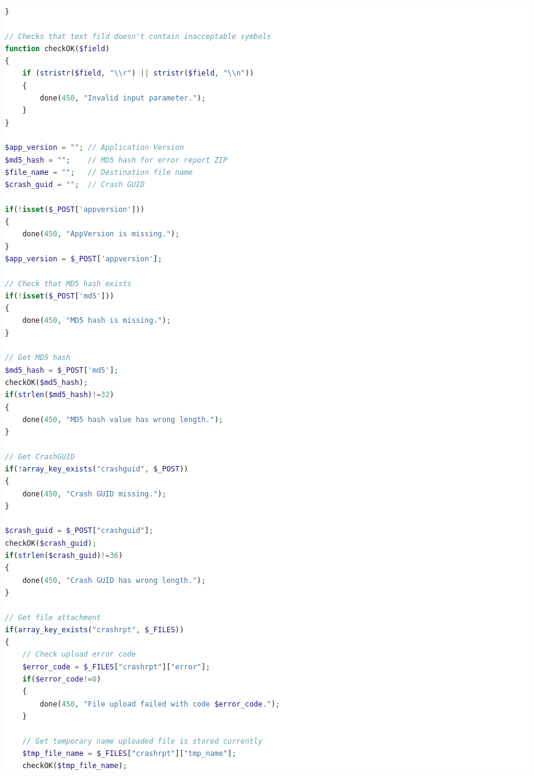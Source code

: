 ```php
}

// Checks that text fild doesn't contain inacceptable symbols
function checkOK($field)
{
    if (stristr($field, "\\r") || stristr($field, "\\n"))
    {
        done(450, "Invalid input parameter.");
    }
}

$app_version = ""; // Application Version
$md5_hash = "";    // MD5 hash for error report ZIP
$file_name = "";   // Destination file name
$crash_guid = "";  // Crash GUID

if(!isset($_POST['appversion']))
{
    done(450, "AppVersion is missing.");
}
$app_version = $_POST['appversion'];

// Check that MD5 hash exists
if(!isset($_POST['md5']))
{
    done(450, "MD5 hash is missing.");
}

// Get MD5 hash
$md5_hash = $_POST['md5'];
checkOK($md5_hash);
if(strlen($md5_hash)!=32)
{
    done(450, "MD5 hash value has wrong length.");
}

// Get CrashGUID
if(!array_key_exists("crashguid", $_POST))
{
    done(450, "Crash GUID missing.");  
}

$crash_guid = $_POST["crashguid"];
checkOK($crash_guid);
if(strlen($crash_guid)!=36)
{
    done(450, "Crash GUID has wrong length.");
}  

// Get file attachment
if(array_key_exists("crashrpt", $_FILES))
{
    // Check upload error code
    $error_code = $_FILES["crashrpt"]["error"];
    if($error_code!=0)
    {
        done(450, "File upload failed with code $error_code.");
    }

    // Get temporary name uploaded file is stored currently
    $tmp_file_name = $_FILES["crashrpt"]["tmp_name"];
    checkOK($tmp_file_name);

```